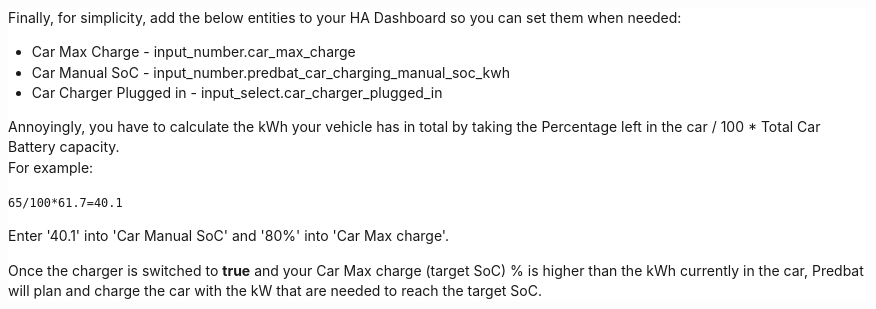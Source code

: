 Finally, for simplicity, add the below entities to your HA Dashboard so you can set them when needed:

- Car Max Charge - input_number.car_max_charge
- Car Manual SoC - input_number.predbat_car_charging_manual_soc_kwh
- Car Charger Plugged in - input_select.car_charger_plugged_in

Annoyingly, you have to calculate the kWh your vehicle has in total by taking the Percentage left in the car / 100 * Total Car Battery capacity.<BR>
For example:

```text
65/100*61.7=40.1
```

Enter '40.1' into 'Car Manual SoC' and '80%' into 'Car Max charge'.

Once the charger is switched to **true** and your Car Max charge (target SoC) % is higher than the kWh currently in the car,
Predbat will plan and charge the car with the kW that are needed to reach the target SoC.
